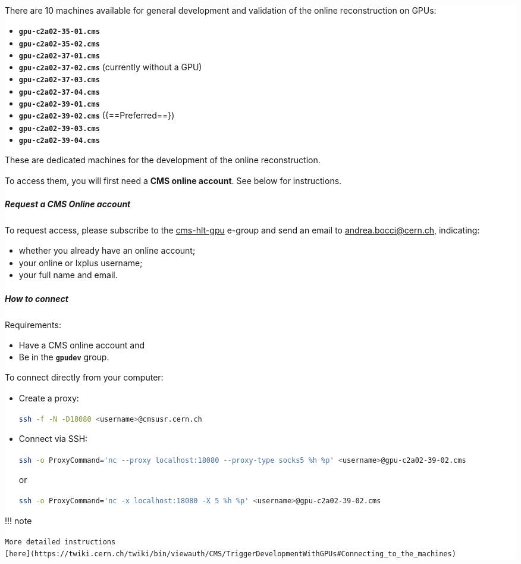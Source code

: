 There are 10 machines available for general development and validation of the online reconstruction on GPUs:

* **`gpu-c2a02-35-01.cms`**
* **`gpu-c2a02-35-02.cms`**
* **`gpu-c2a02-37-01.cms`**
* **`gpu-c2a02-37-02.cms`** (currently without a GPU)
* **`gpu-c2a02-37-03.cms`**
* **`gpu-c2a02-37-04.cms`**
* **`gpu-c2a02-39-01.cms`**
* **`gpu-c2a02-39-02.cms`** ({==Preferred==})
* **`gpu-c2a02-39-03.cms`**
* **`gpu-c2a02-39-04.cms`**

These are dedicated machines for the development of the online reconstruction.

To access them, you will first need a **CMS online account**. See below for instructions.

##### Request a CMS Online account

To request access, please subscribe to the [cms-hlt-gpu](https://e-groups.cern.ch/e-groups/Egroup.do?egroupId=10346110&searchField=0&searchMethod=0&searchValue=cms-hlt-gpu&pageSize=30&hideSearchFields=false&searchMemberOnly=false&searchAdminOnly=false) e-group and send an email to [andrea.bocci@cern.ch](mailto:andrea.bocci@cern.ch), indicating:

* whether you already have an online account;
* your online or lxplus username;
* your full name and email.

##### How to connect

Requirements:

* Have a CMS online account and
* Be in the **`gpudev`** group.

To connect directly from your computer:

* Create a proxy:
  ```bash
  ssh -f -N -D18080 <username>@cmsusr.cern.ch
  ```
* Connect via SSH:
  ```bash
  ssh -o ProxyCommand='nc --proxy localhost:18080 --proxy-type socks5 %h %p' <username>@gpu-c2a02-39-02.cms
  ```
  or 
  ```bash
  ssh -o ProxyCommand='nc -x localhost:18080 -X 5 %h %p' <username>@gpu-c2a02-39-02.cms
  ```

!!! note
	
	More detailed instructions
	[here](https://twiki.cern.ch/twiki/bin/viewauth/CMS/TriggerDevelopmentWithGPUs#Connecting_to_the_machines)
